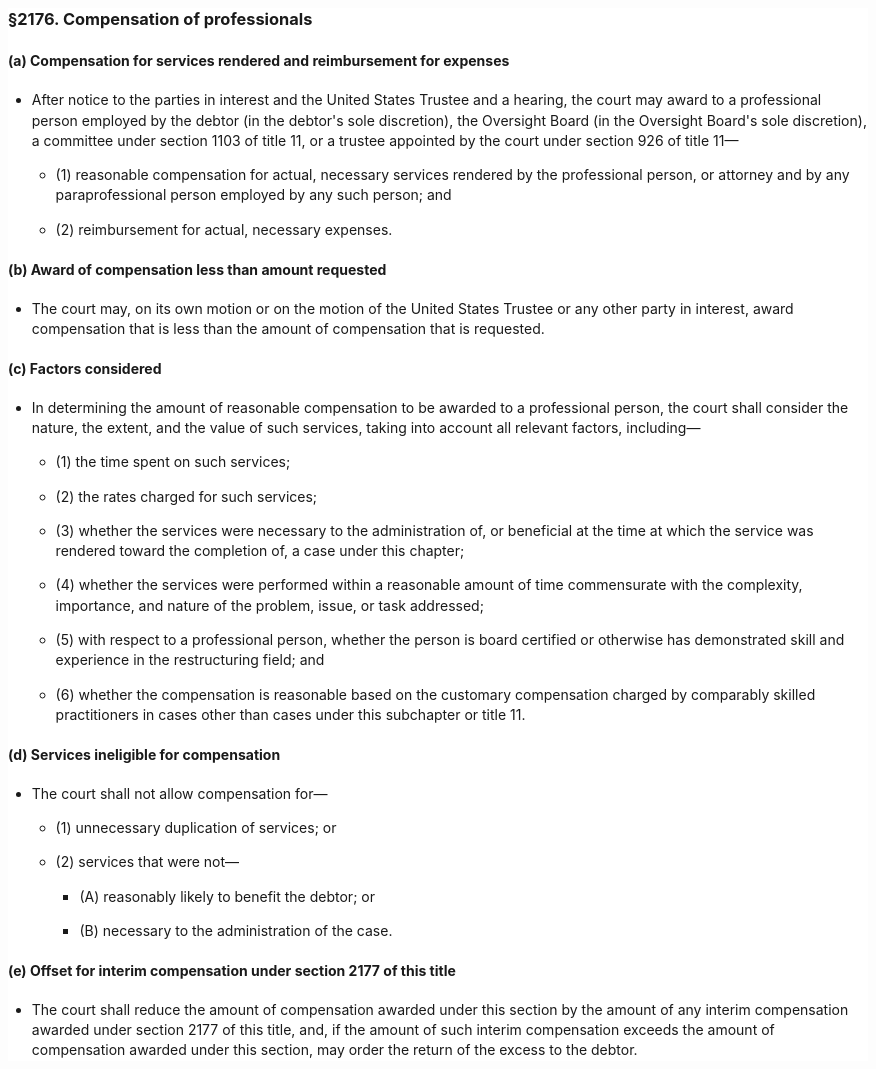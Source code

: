 ### §2176. Compensation of professionals
#### (a) Compensation for services rendered and reimbursement for expenses
* After notice to the parties in interest and the United States Trustee and a hearing, the court may award to a professional person employed by the debtor (in the debtor's sole discretion), the Oversight Board (in the Oversight Board's sole discretion), a committee under section 1103 of title 11, or a trustee appointed by the court under section 926 of title 11—

  * (1) reasonable compensation for actual, necessary services rendered by the professional person, or attorney and by any paraprofessional person employed by any such person; and

  * (2) reimbursement for actual, necessary expenses.

#### (b) Award of compensation less than amount requested
* The court may, on its own motion or on the motion of the United States Trustee or any other party in interest, award compensation that is less than the amount of compensation that is requested.

#### (c) Factors considered
* In determining the amount of reasonable compensation to be awarded to a professional person, the court shall consider the nature, the extent, and the value of such services, taking into account all relevant factors, including—

  * (1) the time spent on such services;

  * (2) the rates charged for such services;

  * (3) whether the services were necessary to the administration of, or beneficial at the time at which the service was rendered toward the completion of, a case under this chapter;

  * (4) whether the services were performed within a reasonable amount of time commensurate with the complexity, importance, and nature of the problem, issue, or task addressed;

  * (5) with respect to a professional person, whether the person is board certified or otherwise has demonstrated skill and experience in the restructuring field; and

  * (6) whether the compensation is reasonable based on the customary compensation charged by comparably skilled practitioners in cases other than cases under this subchapter or title 11.

#### (d) Services ineligible for compensation
* The court shall not allow compensation for—

  * (1) unnecessary duplication of services; or

  * (2) services that were not—

    * (A) reasonably likely to benefit the debtor; or

    * (B) necessary to the administration of the case.

#### (e) Offset for interim compensation under section 2177 of this title
* The court shall reduce the amount of compensation awarded under this section by the amount of any interim compensation awarded under section 2177 of this title, and, if the amount of such interim compensation exceeds the amount of compensation awarded under this section, may order the return of the excess to the debtor.
